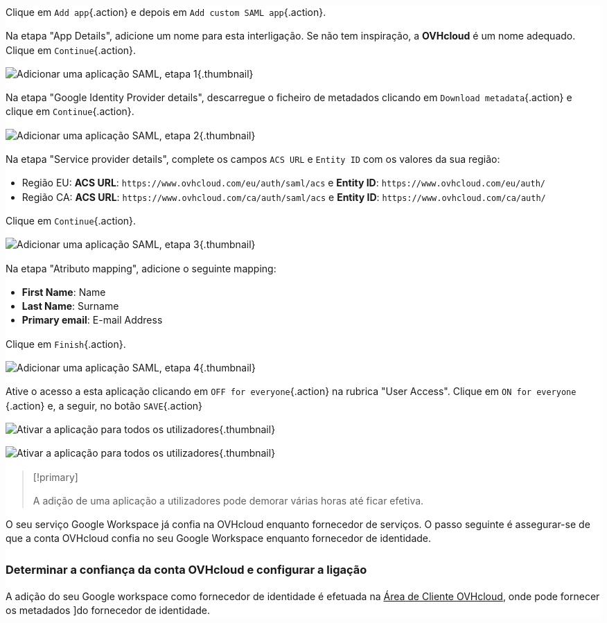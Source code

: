Clique em `Add app`{.action} e depois em `Add custom SAML app`{.action}.

Na etapa "App Details", adicione um nome para esta interligação. Se não tem inspiração, a **OVHcloud** é um nome adequado. Clique em `Continue`{.action}.

![Adicionar uma aplicação SAML, etapa 1](google_workspace_web_mobile_add_saml_app_step1.png){.thumbnail}

Na etapa "Google Identity Provider details", descarregue o ficheiro de metadados clicando em `Download metadata`{.action} e clique em `Continue`{.action}.

![Adicionar uma aplicação SAML, etapa 2](google_workspace_web_mobile_add_saml_app_step2.png){.thumbnail}

Na etapa "Service provider details", complete os campos `ACS URL` e `Entity ID` com os valores da sua região: 

 - Região EU: **ACS URL**: `https://www.ovhcloud.com/eu/auth/saml/acs` e **Entity ID**: `https://www.ovhcloud.com/eu/auth/`
 - Região CA: **ACS URL**: `https://www.ovhcloud.com/ca/auth/saml/acs` e **Entity ID**: `https://www.ovhcloud.com/ca/auth/`

Clique em `Continue`{.action}.

![Adicionar uma aplicação SAML, etapa 3](google_workspace_web_mobile_add_saml_app_step3.png){.thumbnail}

Na etapa "Atributo mapping", adicione o seguinte mapping:

- **First Name**: Name
- **Last Name**: Surname
- **Primary email**: E-mail Address

Clique em `Finish`{.action}.

![Adicionar uma aplicação SAML, etapa 4](google_workspace_web_mobile_add_saml_app_step4.png){.thumbnail}

Ative o acesso a esta aplicação clicando em `OFF for everyone`{.action} na rubrica "User Access". Clique em `ON for everyone`{.action} e, a seguir, no botão `SAVE`{.action}

![Ativar a aplicação para todos os utilizadores](google_workspace_web_mobile_enable_app1.png){.thumbnail}

![Ativar a aplicação para todos os utilizadores](google_workspace_web_mobile_enable_app2.png){.thumbnail}

> [!primary]
>
> A adição de uma aplicação a utilizadores pode demorar várias horas até ficar efetiva.
>

O seu serviço Google Workspace já confia na OVHcloud enquanto fornecedor de serviços. O passo seguinte é assegurar-se de que a conta OVHcloud confia no seu Google Workspace enquanto fornecedor de identidade.

### Determinar a confiança da conta OVHcloud e configurar a ligação

A adição do seu Google workspace como fornecedor de identidade é efetuada na [Área de Cliente OVHcloud](https://www.ovh.com/auth/?action=gotomanager&from=https://www.ovh.pt/&ovhSubsidiary=pt), onde pode fornecer os metadados ]do fornecedor de identidade.
